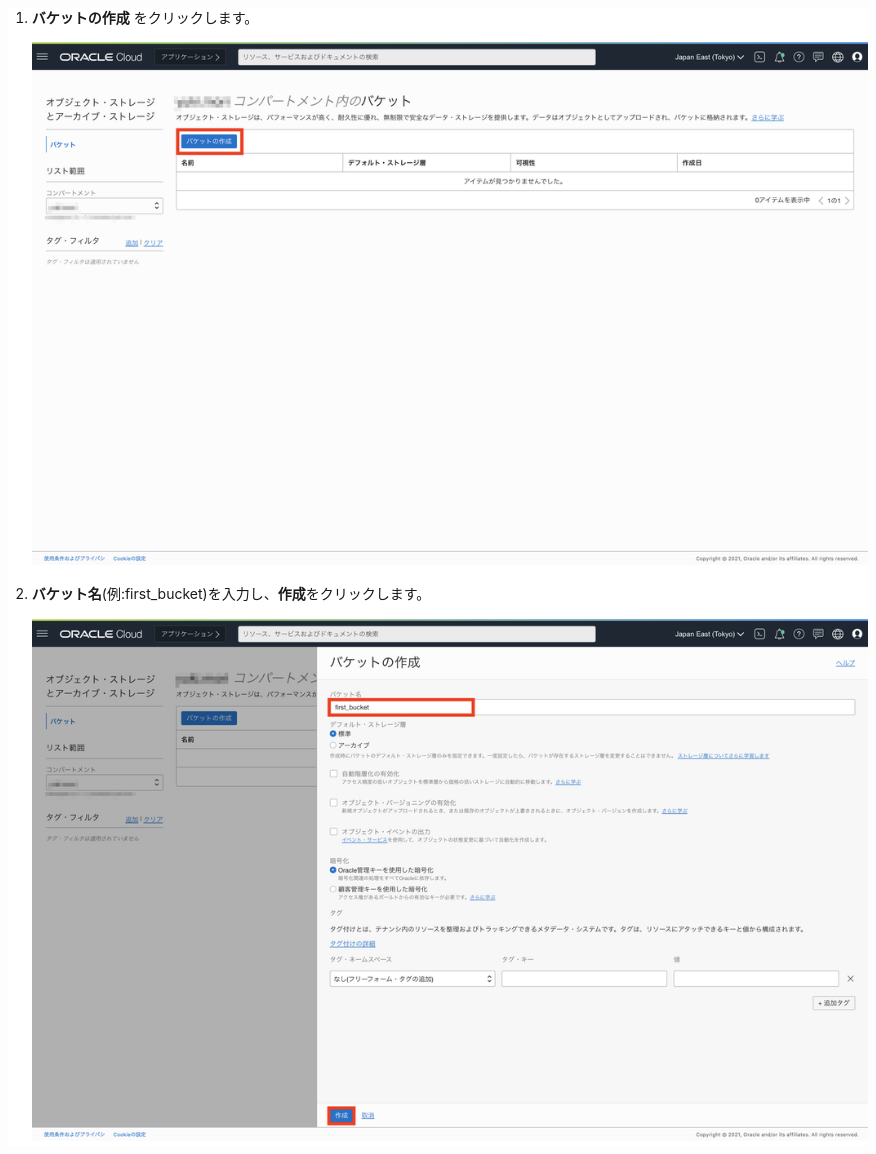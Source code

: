1. **バケットの作成** をクリックします。  
  
	![画面ショット2-2](img25.jpg)
	
1. **バケット名**(例:first_bucket)を入力し、**作成**をクリックします。  

	![画面ショット2-2](img26.jpg)
